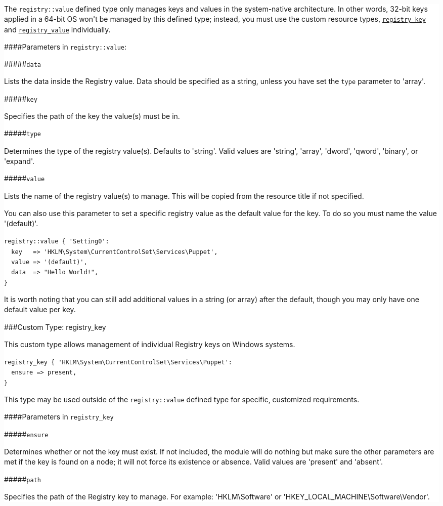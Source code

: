 The `registry::value` defined type only manages keys and values in the system-native architecture. In other words, 32-bit keys applied in a 64-bit OS won't be managed by this defined type; instead, you must use the custom resource types, [`registry_key`](#custom-type-registry_key) and [`registry_value`](#custom-type-registry_value) individually.

####Parameters in `registry::value`:

#####`data`

Lists the data inside the Registry value. Data should be specified as a string, unless you have set the `type` parameter to 'array'.

#####`key`

Specifies the path of the key the value(s) must be in.

#####`type`

Determines the type of the registry value(s).  Defaults to 'string'. Valid values are 'string', 'array', 'dword', 'qword', 'binary', or 'expand'.

#####`value`

Lists the name of the registry value(s) to manage.  This will be copied from the resource title if not specified.  

You can also use this parameter to set a specific registry value as the default value for the key. To do so you must name the value '(default)'.

    registry::value { 'Setting0':
      key   => 'HKLM\System\CurrentControlSet\Services\Puppet',
      value => '(default)',
      data  => "Hello World!",
    }

It is worth noting that you can still add additional values in a string (or array) after the default, though you may only have one default value per key. 

###Custom Type: registry_key

This custom type allows management of individual Registry keys on Windows systems. 

    registry_key { 'HKLM\System\CurrentControlSet\Services\Puppet':
      ensure => present,
    }

This type may be used outside of the `registry::value` defined type for specific, customized requirements. 

####Parameters in `registry_key`

#####`ensure`

Determines whether or not the key must exist. If not included, the module will do nothing but make sure the other parameters are met if the key is found on a node; it will not force its existence or absence. Valid values are 'present' and 'absent'.

#####`path`

Specifies the path of the Registry key to manage. For example: 'HKLM\Software' or 'HKEY_LOCAL_MACHINE\Software\Vendor'. 
